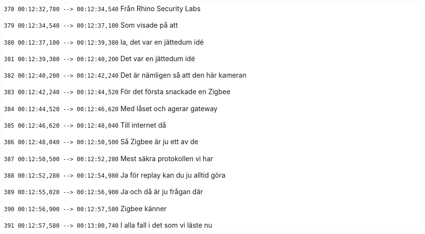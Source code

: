 

`378 00:12:32,780 --> 00:12:34,540`
Från Rhino Security Labs



`379 00:12:34,540 --> 00:12:37,100`
Som visade på att



`380 00:12:37,100 --> 00:12:39,380`
Ia, det var en jättedum idé



`381 00:12:39,380 --> 00:12:40,200`
Det var en jättedum idé



`382 00:12:40,200 --> 00:12:42,240`
Det är nämligen så att den här kameran



`383 00:12:42,240 --> 00:12:44,520`
För det första snackade en Zigbee



`384 00:12:44,520 --> 00:12:46,620`
Med låset och agerar gateway



`385 00:12:46,620 --> 00:12:48,040`
Till internet då



`386 00:12:48,040 --> 00:12:50,500`
Så Zigbee är ju ett av de



`387 00:12:50,500 --> 00:12:52,280`
Mest säkra protokollen vi har



`388 00:12:52,280 --> 00:12:54,980`
Ja för replay kan du ju alltid göra



`389 00:12:55,020 --> 00:12:56,900`
Ja och då är ju frågan där



`390 00:12:56,900 --> 00:12:57,580`
Zigbee känner



`391 00:12:57,580 --> 00:13:00,740`
I alla fall i det som vi läste nu
